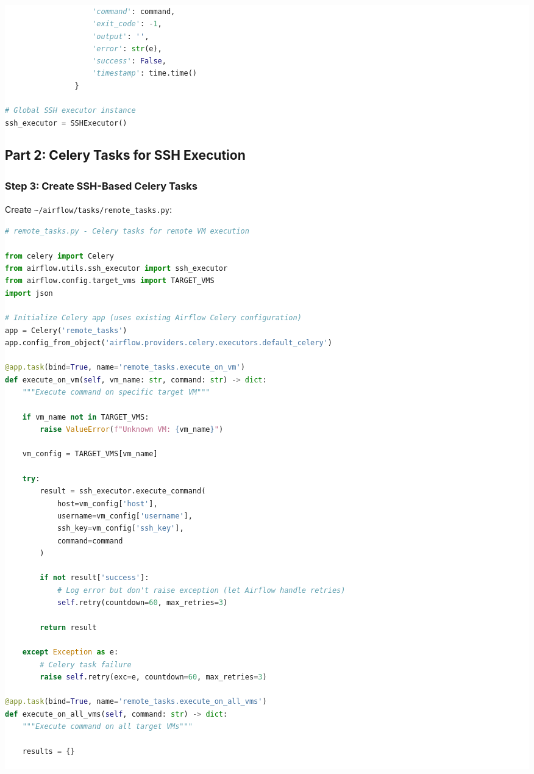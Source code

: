 ```python
                    'command': command,
                    'exit_code': -1,
                    'output': '',
                    'error': str(e),
                    'success': False,
                    'timestamp': time.time()
                }

# Global SSH executor instance
ssh_executor = SSHExecutor()
```

## Part 2: Celery Tasks for SSH Execution

### Step 3: Create SSH-Based Celery Tasks

Create `~/airflow/tasks/remote_tasks.py`:

```python
# remote_tasks.py - Celery tasks for remote VM execution

from celery import Celery
from airflow.utils.ssh_executor import ssh_executor
from airflow.config.target_vms import TARGET_VMS
import json

# Initialize Celery app (uses existing Airflow Celery configuration)
app = Celery('remote_tasks')
app.config_from_object('airflow.providers.celery.executors.default_celery')

@app.task(bind=True, name='remote_tasks.execute_on_vm')
def execute_on_vm(self, vm_name: str, command: str) -> dict:
    """Execute command on specific target VM"""
    
    if vm_name not in TARGET_VMS:
        raise ValueError(f"Unknown VM: {vm_name}")
    
    vm_config = TARGET_VMS[vm_name]
    
    try:
        result = ssh_executor.execute_command(
            host=vm_config['host'],
            username=vm_config['username'],
            ssh_key=vm_config['ssh_key'],
            command=command
        )
        
        if not result['success']:
            # Log error but don't raise exception (let Airflow handle retries)
            self.retry(countdown=60, max_retries=3)
        
        return result
        
    except Exception as e:
        # Celery task failure
        raise self.retry(exc=e, countdown=60, max_retries=3)

@app.task(bind=True, name='remote_tasks.execute_on_all_vms')
def execute_on_all_vms(self, command: str) -> dict:
    """Execute command on all target VMs"""
    
    results = {}
    
```